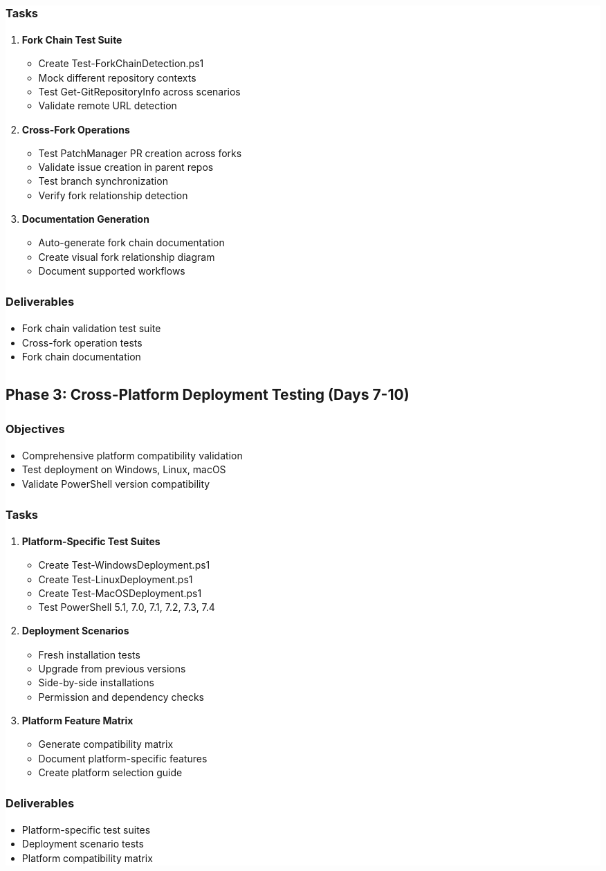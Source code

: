 ### Tasks
1. **Fork Chain Test Suite**
   - Create Test-ForkChainDetection.ps1
   - Mock different repository contexts
   - Test Get-GitRepositoryInfo across scenarios
   - Validate remote URL detection

2. **Cross-Fork Operations**
   - Test PatchManager PR creation across forks
   - Validate issue creation in parent repos
   - Test branch synchronization
   - Verify fork relationship detection

3. **Documentation Generation**
   - Auto-generate fork chain documentation
   - Create visual fork relationship diagram
   - Document supported workflows

### Deliverables
- Fork chain validation test suite
- Cross-fork operation tests
- Fork chain documentation

## Phase 3: Cross-Platform Deployment Testing (Days 7-10)

### Objectives
- Comprehensive platform compatibility validation
- Test deployment on Windows, Linux, macOS
- Validate PowerShell version compatibility

### Tasks
1. **Platform-Specific Test Suites**
   - Create Test-WindowsDeployment.ps1
   - Create Test-LinuxDeployment.ps1
   - Create Test-MacOSDeployment.ps1
   - Test PowerShell 5.1, 7.0, 7.1, 7.2, 7.3, 7.4

2. **Deployment Scenarios**
   - Fresh installation tests
   - Upgrade from previous versions
   - Side-by-side installations
   - Permission and dependency checks

3. **Platform Feature Matrix**
   - Generate compatibility matrix
   - Document platform-specific features
   - Create platform selection guide

### Deliverables
- Platform-specific test suites
- Deployment scenario tests
- Platform compatibility matrix
